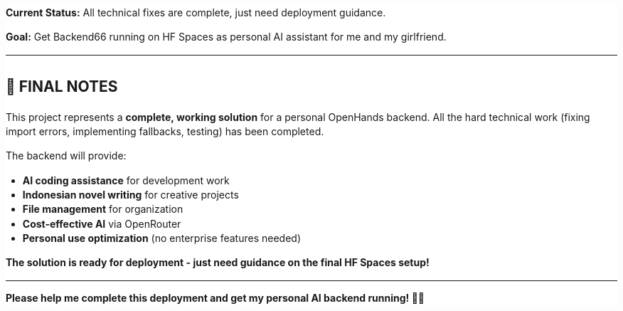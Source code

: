 **Current Status:** All technical fixes are complete, just need deployment guidance.

**Goal:** Get Backend66 running on HF Spaces as personal AI assistant for me and my girlfriend.

---

## 🎉 **FINAL NOTES**

This project represents a **complete, working solution** for a personal OpenHands backend. All the hard technical work (fixing import errors, implementing fallbacks, testing) has been completed. 

The backend will provide:
- **AI coding assistance** for development work
- **Indonesian novel writing** for creative projects  
- **File management** for organization
- **Cost-effective AI** via OpenRouter
- **Personal use optimization** (no enterprise features needed)

**The solution is ready for deployment - just need guidance on the final HF Spaces setup!**

---

**Please help me complete this deployment and get my personal AI backend running! 🚀💕**